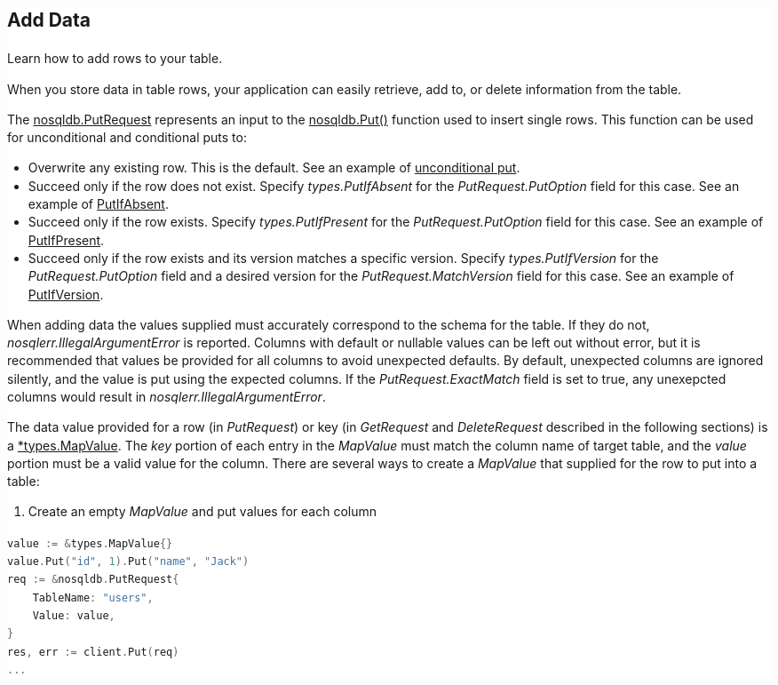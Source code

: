 ## Add Data

Learn how to add rows to your table.

When you store data in table rows, your application can easily retrieve, add to,
or delete information from the table.

The [nosqldb.PutRequest](https://godoc.org/github.com/oracle/nosql-go-sdk/nosqldb#PutRequest) 
represents an input to the [nosqldb.Put()](https://godoc.org/github.com/oracle/nosql-go-sdk/nosqldb#Put)
function used to insert single rows. This function can be used for unconditional
and conditional puts to:

* Overwrite any existing row. This is the default. See an example of [unconditional put](https://godoc.org/github.com/oracle/nosql-go-sdk/nosqldb#example-Client-Put).
* Succeed only if the row does not exist. Specify *types.PutIfAbsent* for the
*PutRequest.PutOption* field for this case. See an example of [PutIfAbsent](https://godoc.org/github.com/oracle/nosql-go-sdk/nosqldb#example-Client-Put-PutIfAbsent).
* Succeed only if the row exists. Specify *types.PutIfPresent* for the
*PutRequest.PutOption* field for this case. See an example of [PutIfPresent](https://godoc.org/github.com/oracle/nosql-go-sdk/nosqldb#example-Client-Put-PutIfPresent).
* Succeed only if the row exists and its version matches a specific version.
Specify *types.PutIfVersion* for the *PutRequest.PutOption* field and a desired
version for the *PutRequest.MatchVersion* field for this case.
See an example of [PutIfVersion](https://godoc.org/github.com/oracle/nosql-go-sdk/nosqldb#example-Client-Put-PutIfVersion).

When adding data the values supplied must accurately correspond to the schema
for the table. If they do not, *nosqlerr.IllegalArgumentError* is reported.
Columns with default or nullable values can be left out without error, but it is
recommended that values be provided for all columns to avoid unexpected defaults.
By default, unexpected columns are ignored silently, and the value is put using
the expected columns. If the *PutRequest.ExactMatch* field is set to true, any
unexepcted columns would result in *nosqlerr.IllegalArgumentError*.

The data value provided for a row (in *PutRequest*) or key (in *GetRequest* and
*DeleteRequest* described in the following sections) is a [*types.MapValue](https://godoc.org/github.com/oracle/nosql-go-sdk/nosqldb/types#MapValue).
The *key* portion of each entry in the *MapValue* must match the column name of 
target table, and the *value* portion must be a valid value for the column.
There are several ways to create a *MapValue* that supplied for the row to put
into a table:

1. Create an empty *MapValue* and put values for each column

```go
value := &types.MapValue{}
value.Put("id", 1).Put("name", "Jack")
req := &nosqldb.PutRequest{
    TableName: "users",
    Value: value,
}
res, err := client.Put(req)
...
```

